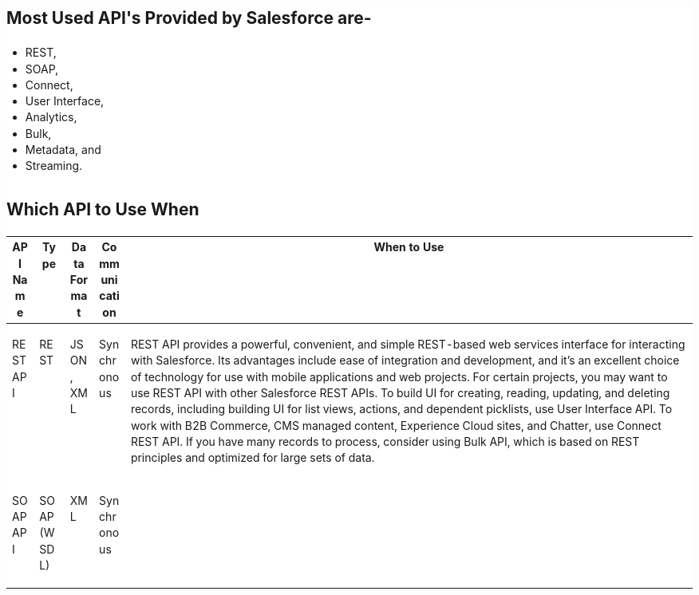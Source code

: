 
## Most Used API's Provided by Salesforce are-
- REST,
- SOAP,
- Connect,
- User Interface,
- Analytics,
- Bulk,
- Metadata, and
- Streaming.


## Which API to Use When 
<table class="featureTable sort_table">
    <thead class="thead sorted">
      <tr>
        <th scope="col">API Name</th>
        <th scope="col">Type</th>
        <th scope="col">Data Format</th>
        <th scope="col">Communication</th>
        <th scope="col">When to Use</th>
      </tr>
    </thead>
    <tbody class="tbody">
      <tr>
        <td>
          <p>REST API</p>
        </td>
        <td>
          <p>REST</p>
        </td>
        <td>
          <p>JSON, XML</p>
        </td>
        <td>
          <p>Synchronous</p>
        </td>
        <td>
          <p>REST API provides a powerful, convenient, and simple REST-based web services interface for interacting with Salesforce. Its advantages include ease of integration and development, and it’s an excellent choice of technology for use with mobile applications and web projects. For certain projects, you may want to use REST API with other Salesforce REST APIs. To build UI for creating, reading, updating, and deleting records, including building UI for list views, actions, and dependent picklists, use User Interface API. To work with B2B Commerce, CMS managed content, Experience Cloud sites, and Chatter, use Connect REST API. If you have many records to process, consider using Bulk API, which is based on REST principles and optimized for large sets of data.</p>
        </td>
      </tr>
      <tr>
        <td>
          <p>SOAP API</p>
        </td>
        <td>
          <p>SOAP (WSDL)</p>
        </td>
        <td>
          <p>XML</p>
        </td>
        <td>
          <p>Synchronous</p>
        </td>
        <td>